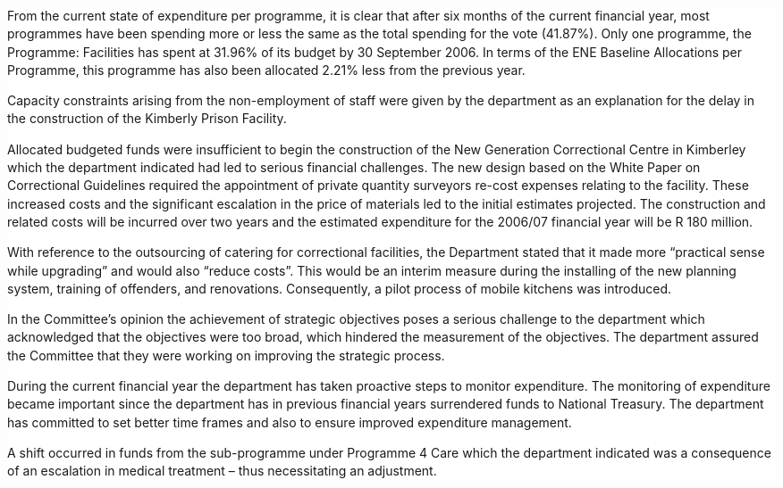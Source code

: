 

From the current state of expenditure per programme, it is clear that after
six months of the current financial year, most programmes have been
spending more or less the same as the total spending for the vote (41.87%).
Only one programme, the Programme: Facilities has spent at 31.96% of its
budget by 30 September 2006. In terms of the ENE Baseline Allocations per
Programme, this programme has also been allocated 2.21% less from the
previous year.



Capacity constraints arising from the non-employment of staff were given by
the department as an explanation for the delay in the construction of the
Kimberly Prison Facility.



Allocated budgeted funds were insufficient to begin the construction of the
New Generation Correctional Centre in Kimberley which the department
indicated had led to serious financial challenges. The new design based on
the White Paper on Correctional Guidelines required the appointment of
private quantity surveyors re-cost expenses relating to the facility. These
increased costs and the significant escalation in the price of materials
led to the initial estimates projected. The construction and related costs
will be incurred over two years and the estimated expenditure for the
2006/07 financial year will be R 180 million.



With reference to the outsourcing of catering for correctional facilities,
the Department stated that it made more “practical sense while upgrading”
and would also “reduce costs”. This would be an interim measure during the
installing of the new planning system, training of offenders, and
renovations. Consequently, a pilot process of mobile kitchens was
introduced.



In the Committee’s opinion the achievement of strategic objectives poses a
serious challenge to the department which acknowledged that the objectives
were too broad, which hindered the measurement of the objectives.  The
department assured the Committee that they were working on improving the
strategic process.



During the current financial year the department has taken proactive steps
to monitor expenditure. The monitoring of expenditure became important
since the department has in previous financial years surrendered funds to
National Treasury.  The department has committed to set better time frames
and also to ensure improved expenditure management.



A shift occurred in funds from the sub-programme under Programme 4 Care
which the department indicated was a consequence of an escalation in
medical treatment – thus necessitating an adjustment.


